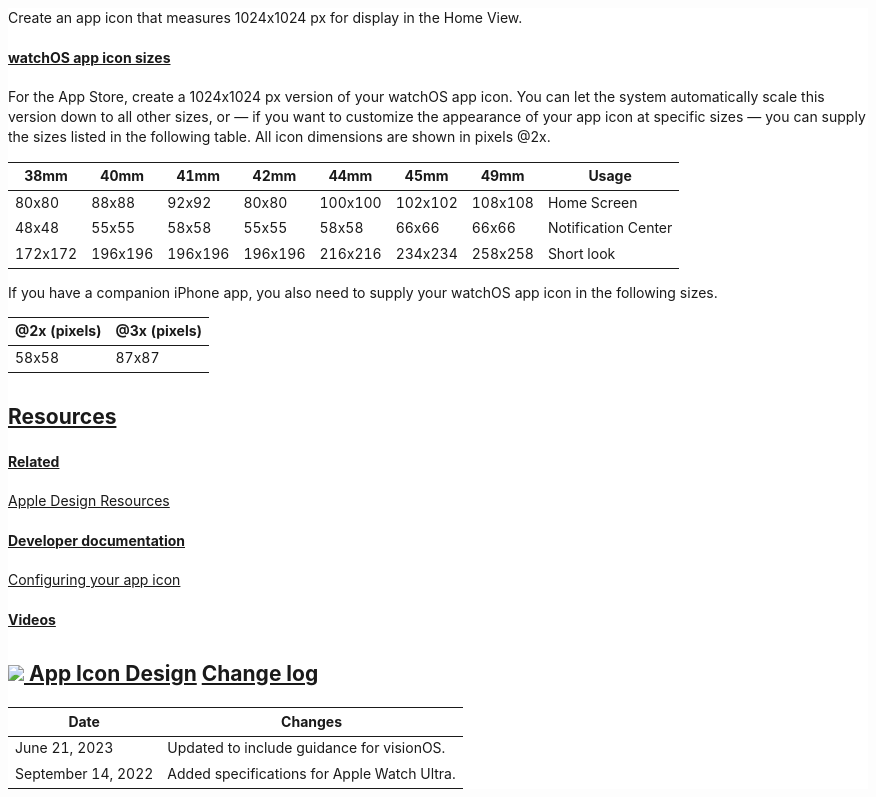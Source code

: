 Create an app icon that measures 1024x1024 px for display in the Home View.

#### [watchOS app icon sizes](/design/human-interface-guidelines/app-icons#watchOS-app-icon-sizes)

For the App Store, create a 1024x1024 px version of your watchOS app icon. You can let the system automatically scale this version down to all other sizes, or — if you want to customize the appearance of your app icon at specific sizes — you can supply the sizes listed in the following table. All icon dimensions are shown in pixels @2x.



| 38mm | 40mm | 41mm | 42mm | 44mm | 45mm | 49mm | Usage |
| --- | --- | --- | --- | --- | --- | --- | --- |
| 80x80 | 88x88 | 92x92 | 80x80 | 100x100 | 102x102 | 108x108 | Home Screen |
| 48x48 | 55x55 | 58x58 | 55x55 | 58x58 | 66x66 | 66x66 | Notification Center |
| 172x172 | 196x196 | 196x196 | 196x196 | 216x216 | 234x234 | 258x258 | Short look |

If you have a companion iPhone app, you also need to supply your watchOS app icon in the following sizes.



| @2x (pixels) | @3x (pixels) |
| --- | --- |
| 58x58 | 87x87 |

[Resources](/design/human-interface-guidelines/app-icons#Resources)
-------------------------------------------------------------------

#### [Related](/design/human-interface-guidelines/app-icons#Related)

[Apple Design Resources](https://developer.apple.com/design/resources/)


#### [Developer documentation](/design/human-interface-guidelines/app-icons#Developer-documentation)

[Configuring your app icon](/documentation/Xcode/configuring-your-app-icon)


#### [Videos](/design/human-interface-guidelines/app-icons#Videos)

[![](https://devimages-cdn.apple.com/wwdc-services/images/7/74B6B85B-5D99-48E7-B103-BE1514D8A4DA/1913_wide_250x141_1x.jpg) App Icon Design](https://developer.apple.com/videos/play/wwdc2017/822) 
[Change log](/design/human-interface-guidelines/app-icons#Change-log)
---------------------------------------------------------------------



| Date | Changes |
| --- | --- |
| June 21, 2023 | Updated to include guidance for visionOS. |
| September 14, 2022 | Added specifications for Apple Watch Ultra. |

